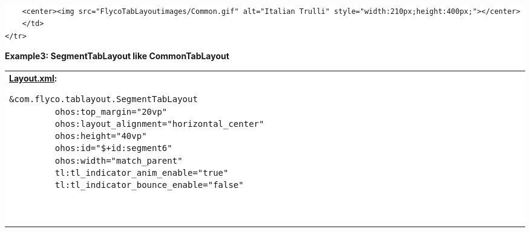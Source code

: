         <center><img src="FlycoTabLayoutimages/Common.gif" alt="Italian Trulli" style="width:210px;height:400px;"></center>
        </td>
    </tr>
</table>


**Example3: SegmentTabLayout like CommonTabLayout**
<table>
    <tr>
        <td >
        <b><u>Layout.xml</u>:</b>
        <pre>
&com.flyco.tablayout.SegmentTabLayout                                                                        
         ohos:top_margin="20vp"
         ohos:layout_alignment="horizontal_center"
         ohos:height="40vp"
         ohos:id="$+id:segment6"
         ohos:width="match_parent"
         tl:tl_indicator_anim_enable="true"
         tl:tl_indicator_bounce_enable="false"